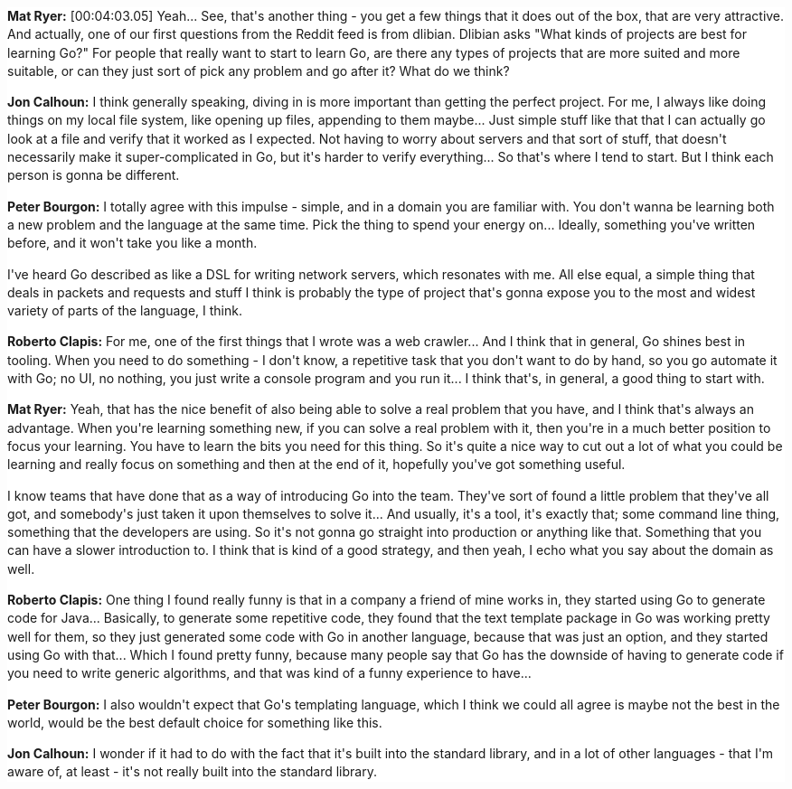**Mat Ryer:** \[00:04:03.05\] Yeah... See, that's another thing - you get a few things that it does out of the box, that are very attractive. And actually, one of our first questions from the Reddit feed is from dlibian. Dlibian asks "What kinds of projects are best for learning Go?" For people that really want to start to learn Go, are there any types of projects that are more suited and more suitable, or can they just sort of pick any problem and go after it? What do we think?

**Jon Calhoun:** I think generally speaking, diving in is more important than getting the perfect project. For me, I always like doing things on my local file system, like opening up files, appending to them maybe... Just simple stuff like that that I can actually go look at a file and verify that it worked as I expected. Not having to worry about servers and that sort of stuff, that doesn't necessarily make it super-complicated in Go, but it's harder to verify everything... So that's where I tend to start. But I think each person is gonna be different.

**Peter Bourgon:** I totally agree with this impulse - simple, and in a domain you are familiar with. You don't wanna be learning both a new problem and the language at the same time. Pick the thing to spend your energy on... Ideally, something you've written before, and it won't take you like a month.

I've heard Go described as like a DSL for writing network servers, which resonates with me. All else equal, a simple thing that deals in packets and requests and stuff I think is probably the type of project that's gonna expose you to the most and widest variety of parts of the language, I think.

**Roberto Clapis:** For me, one of the first things that I wrote was a web crawler... And I think that in general, Go shines best in tooling. When you need to do something - I don't know, a repetitive task that you don't want to do by hand, so you go automate it with Go; no UI, no nothing, you just write a console program and you run it... I think that's, in general, a good thing to start with.

**Mat Ryer:** Yeah, that has the nice benefit of also being able to solve a real problem that you have, and I think that's always an advantage. When you're learning something new, if you can solve a real problem with it, then you're in a much better position to focus your learning. You have to learn the bits you need for this thing. So it's quite a nice way to cut out a lot of what you could be learning and really focus on something and then at the end of it, hopefully you've got something useful.

I know teams that have done that as a way of introducing Go into the team. They've sort of found a little problem that they've all got, and somebody's just taken it upon themselves to solve it... And usually, it's a tool, it's exactly that; some command line thing, something that the developers are using. So it's not gonna go straight into production or anything like that. Something that you can have a slower introduction to. I think that is kind of a good strategy, and then yeah, I echo what you say about the domain as well.

**Roberto Clapis:** One thing I found really funny is that in a company a friend of mine works in, they started using Go to generate code for Java... Basically, to generate some repetitive code, they found that the text template package in Go was working pretty well for them, so they just generated some code with Go in another language, because that was just an option, and they started using Go with that... Which I found pretty funny, because many people say that Go has the downside of having to generate code if you need to write generic algorithms, and that was kind of a funny experience to have...

**Peter Bourgon:** I also wouldn't expect that Go's templating language, which I think we could all agree is maybe not the best in the world, would be the best default choice for something like this.

**Jon Calhoun:** I wonder if it had to do with the fact that it's built into the standard library, and in a lot of other languages - that I'm aware of, at least - it's not really built into the standard library.
